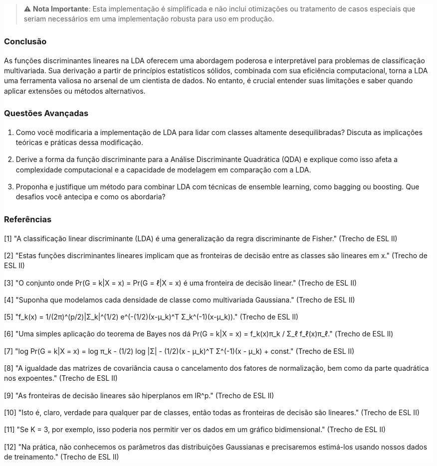 > ⚠️ **Nota Importante**: Esta implementação é simplificada e não inclui otimizações ou tratamento de casos especiais que seriam necessários em uma implementação robusta para uso em produção.

### Conclusão

As funções discriminantes lineares na LDA oferecem uma abordagem poderosa e interpretável para problemas de classificação multivariada. Sua derivação a partir de princípios estatísticos sólidos, combinada com sua eficiência computacional, torna a LDA uma ferramenta valiosa no arsenal de um cientista de dados. No entanto, é crucial entender suas limitações e saber quando aplicar extensões ou métodos alternativos.

### Questões Avançadas

1. Como você modificaria a implementação de LDA para lidar com classes altamente desequilibradas? Discuta as implicações teóricas e práticas dessa modificação.

2. Derive a forma da função discriminante para a Análise Discriminante Quadrática (QDA) e explique como isso afeta a complexidade computacional e a capacidade de modelagem em comparação com a LDA.

3. Proponha e justifique um método para combinar LDA com técnicas de ensemble learning, como bagging ou boosting. Que desafios você antecipa e como os abordaria?

### Referências

[1] "A classificação linear discriminante (LDA) é uma generalização da regra discriminante de Fisher." (Trecho de ESL II)

[2] "Estas funções discriminantes lineares implicam que as fronteiras de decisão entre as classes são lineares em x." (Trecho de ESL II)

[3] "O conjunto onde Pr(G = k|X = x) = Pr(G = ℓ|X = x) é uma fronteira de decisão linear." (Trecho de ESL II)

[4] "Suponha que modelamos cada densidade de classe como multivariada Gaussiana." (Trecho de ESL II)

[5] "f_k(x) = 1/(2π)^(p/2)|Σ_k|^(1/2) e^(-(1/2)(x-μ_k)^T Σ_k^(-1)(x-μ_k))." (Trecho de ESL II)

[6] "Uma simples aplicação do teorema de Bayes nos dá Pr(G = k|X = x) = f_k(x)π_k / Σ_ℓ f_ℓ(x)π_ℓ." (Trecho de ESL II)

[7] "log Pr(G = k|X = x) = log π_k - (1/2) log |Σ| - (1/2)(x - μ_k)^T Σ^(-1)(x - μ_k) + const." (Trecho de ESL II)

[8] "A igualdade das matrizes de covariância causa o cancelamento dos fatores de normalização, bem como da parte quadrática nos expoentes." (Trecho de ESL II)

[9] "As fronteiras de decisão lineares são hiperplanos em IR^p." (Trecho de ESL II)

[10] "Isto é, claro, verdade para qualquer par de classes, então todas as fronteiras de decisão são lineares." (Trecho de ESL II)

[11] "Se K = 3, por exemplo, isso poderia nos permitir ver os dados em um gráfico bidimensional." (Trecho de ESL II)

[12] "Na prática, não conhecemos os parâmetros das distribuições Gaussianas e precisaremos estimá-los usando nossos dados de treinamento." (Trecho de ESL II)
